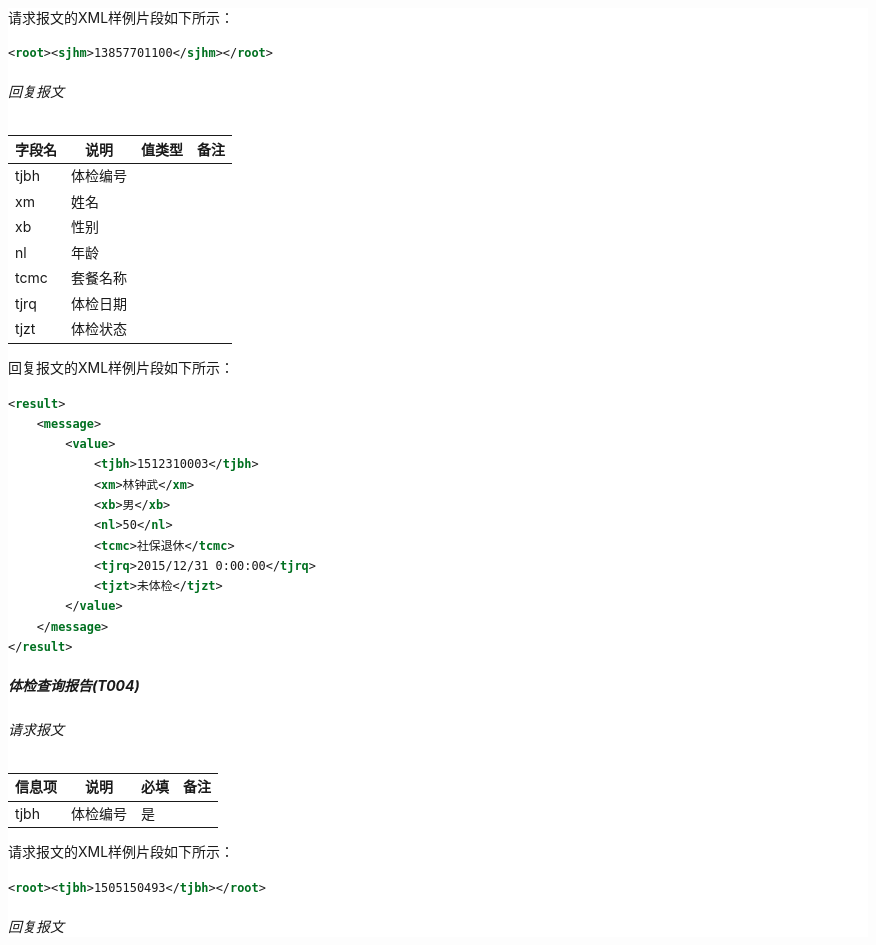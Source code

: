 请求报文的XML样例片段如下所示：

``` xml
<root><sjhm>13857701100</sjhm></root>
```

###### 回复报文

| **字段名** | **说明** | **值类型** | **备注**                                  |
| ------- | ------ | ------- | --------------------------------------- |
| tjbh    | 体检编号   |     |                            |
| xm    | 姓名   |     |                            |
| xb    | 性别   |     |                            |
| nl    | 年龄   |         |                            |
| tcmc    | 套餐名称   |         | 
| tjrq    | 体检日期   |         |  |
| tjzt    | 体检状态   |         |  |

回复报文的XML样例片段如下所示：

``` xml
<result>
    <message>
        <value>
            <tjbh>1512310003</tjbh>
            <xm>林钟武</xm>
            <xb>男</xb>
            <nl>50</nl>
            <tcmc>社保退休</tcmc>
            <tjrq>2015/12/31 0:00:00</tjrq>
            <tjzt>未体检</tjzt>
        </value>
    </message>
</result>
```

##### 体检查询报告(T004)

###### 请求报文

| **信息项** | **说明** | **必填** | **备注** |
| ------- | ------ | ------ | ------ |
| tjbh    | 体检编号  | 是      |        |

请求报文的XML样例片段如下所示：

``` xml
<root><tjbh>1505150493</tjbh></root>
```

###### 回复报文
